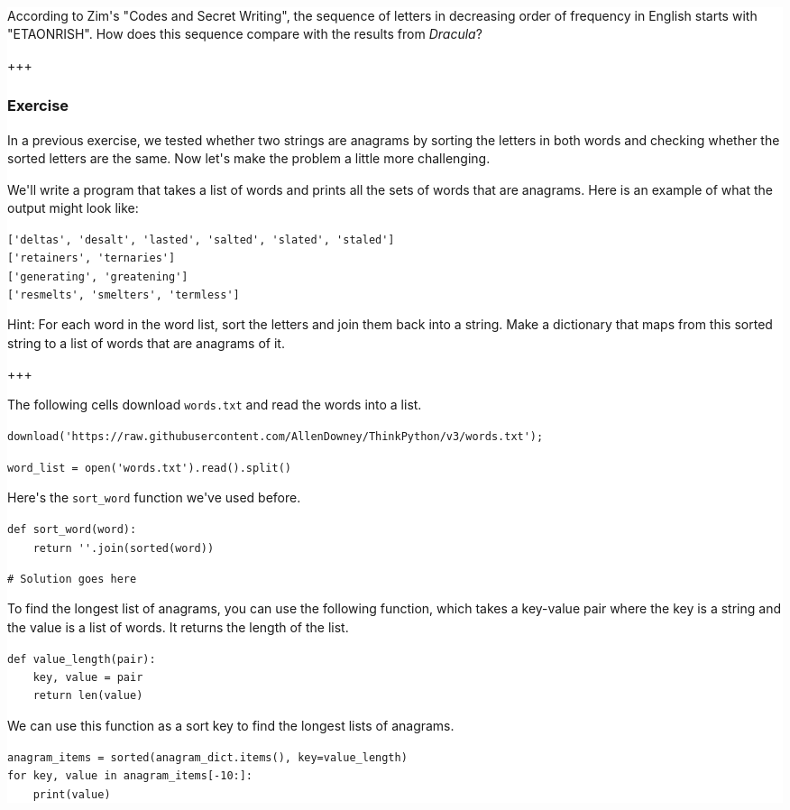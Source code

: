 According to Zim's "Codes and Secret Writing", the sequence of letters in decreasing order of frequency in English starts with "ETAONRISH".
How does this sequence compare with the results from *Dracula*?

+++

### Exercise

In a previous exercise, we tested whether two strings are anagrams by sorting the letters in both words and checking whether the sorted letters are the same.
Now let's make the problem a little more challenging.

We'll write a program that takes a list of words and prints all the sets of words that are anagrams.
Here is an example of what the output might look like:

    ['deltas', 'desalt', 'lasted', 'salted', 'slated', 'staled']
    ['retainers', 'ternaries']
    ['generating', 'greatening']
    ['resmelts', 'smelters', 'termless']

Hint: For each word in the word list, sort the letters and join them back into a string. Make a dictionary that maps from this sorted string to a list of words that are anagrams of it.

+++

The following cells download `words.txt` and read the words into a list.

```{code-cell} ipython3
download('https://raw.githubusercontent.com/AllenDowney/ThinkPython/v3/words.txt');
```

```{code-cell} ipython3
word_list = open('words.txt').read().split()
```

Here's the `sort_word` function we've used before.

```{code-cell} ipython3
def sort_word(word):
    return ''.join(sorted(word))
```

```{code-cell} ipython3
# Solution goes here
```

To find the longest list of anagrams, you can use the following function, which takes a key-value pair where the key is a string and the value is a list of words.
It returns the length of the list.

```{code-cell} ipython3
def value_length(pair):
    key, value = pair
    return len(value)
```

We can use this function as a sort key to find the longest lists of anagrams.

```{code-cell} ipython3
anagram_items = sorted(anagram_dict.items(), key=value_length)
for key, value in anagram_items[-10:]:
    print(value)
```
